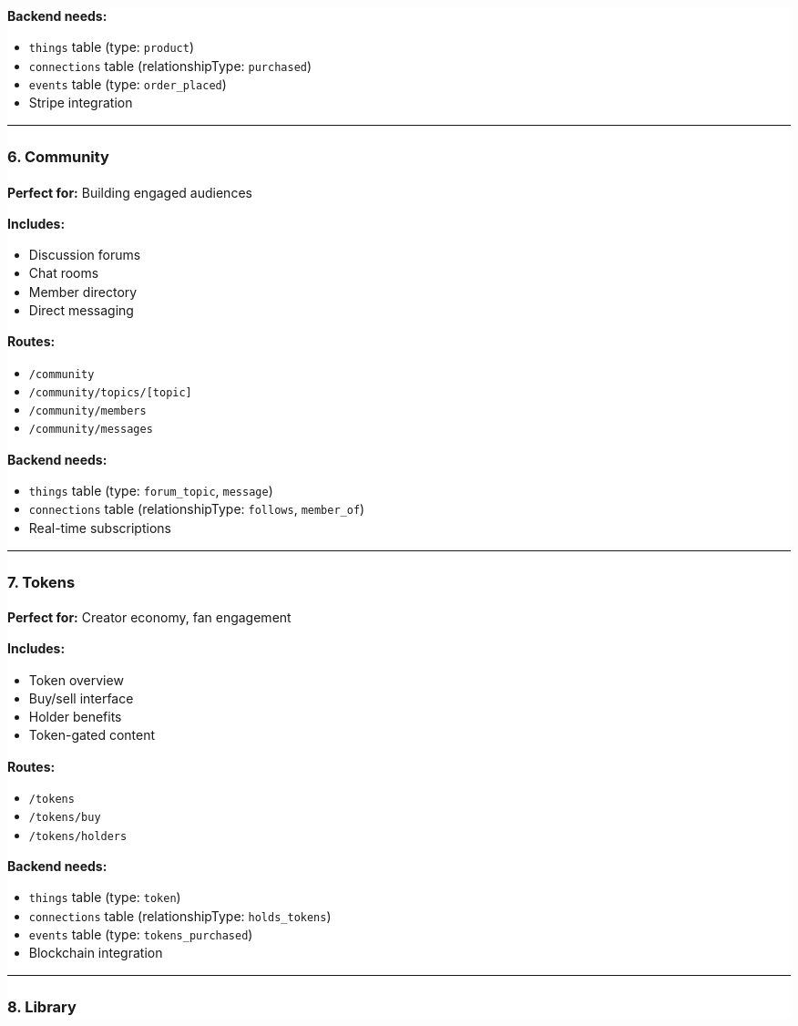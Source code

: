**Backend needs:**
- `things` table (type: `product`)
- `connections` table (relationshipType: `purchased`)
- `events` table (type: `order_placed`)
- Stripe integration

---

### 6. Community

**Perfect for:** Building engaged audiences

**Includes:**
- Discussion forums
- Chat rooms
- Member directory
- Direct messaging

**Routes:**
- `/community`
- `/community/topics/[topic]`
- `/community/members`
- `/community/messages`

**Backend needs:**
- `things` table (type: `forum_topic`, `message`)
- `connections` table (relationshipType: `follows`, `member_of`)
- Real-time subscriptions

---

### 7. Tokens

**Perfect for:** Creator economy, fan engagement

**Includes:**
- Token overview
- Buy/sell interface
- Holder benefits
- Token-gated content

**Routes:**
- `/tokens`
- `/tokens/buy`
- `/tokens/holders`

**Backend needs:**
- `things` table (type: `token`)
- `connections` table (relationshipType: `holds_tokens`)
- `events` table (type: `tokens_purchased`)
- Blockchain integration

---

### 8. Library
